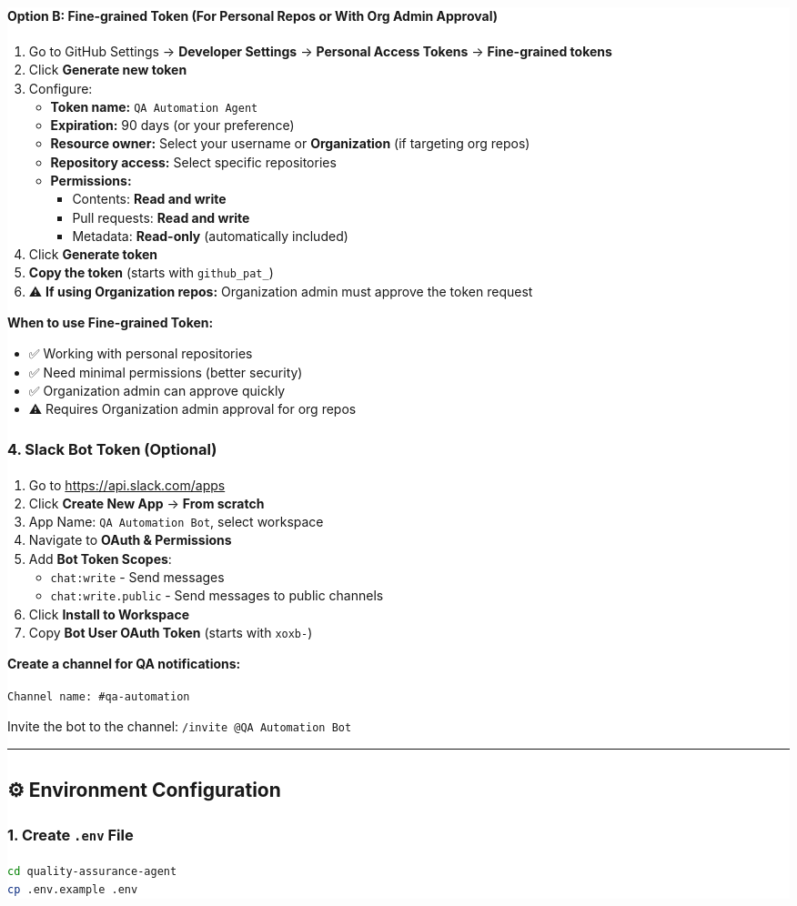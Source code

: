 #### Option B: Fine-grained Token (For Personal Repos or With Org Admin Approval)

1. Go to GitHub Settings → **Developer Settings** → **Personal Access Tokens** → **Fine-grained tokens**
2. Click **Generate new token**
3. Configure:
   - **Token name:** `QA Automation Agent`
   - **Expiration:** 90 days (or your preference)
   - **Resource owner:** Select your username or **Organization** (if targeting org repos)
   - **Repository access:** Select specific repositories
   - **Permissions:**
     - Contents: **Read and write**
     - Pull requests: **Read and write**
     - Metadata: **Read-only** (automatically included)
4. Click **Generate token**
5. **Copy the token** (starts with `github_pat_`)
6. ⚠️ **If using Organization repos:** Organization admin must approve the token request

**When to use Fine-grained Token:**
- ✅ Working with personal repositories
- ✅ Need minimal permissions (better security)
- ✅ Organization admin can approve quickly
- ⚠️ Requires Organization admin approval for org repos

### 4. Slack Bot Token (Optional)

1. Go to https://api.slack.com/apps
2. Click **Create New App** → **From scratch**
3. App Name: `QA Automation Bot`, select workspace
4. Navigate to **OAuth & Permissions**
5. Add **Bot Token Scopes**:
   - `chat:write` - Send messages
   - `chat:write.public` - Send messages to public channels
6. Click **Install to Workspace**
7. Copy **Bot User OAuth Token** (starts with `xoxb-`)

**Create a channel for QA notifications:**

```
Channel name: #qa-automation
```

Invite the bot to the channel: `/invite @QA Automation Bot`

---

## ⚙️ Environment Configuration

### 1. Create `.env` File

```bash
cd quality-assurance-agent
cp .env.example .env
```
